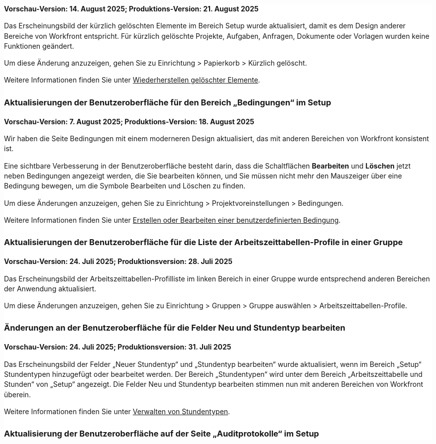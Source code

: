 **Vorschau-Version: 14. August 2025; Produktions-Version: 21. August 2025**

Das Erscheinungsbild der kürzlich gelöschten Elemente im Bereich Setup wurde aktualisiert, damit es dem Design anderer Bereiche von Workfront entspricht. Für kürzlich gelöschte Projekte, Aufgaben, Anfragen, Dokumente oder Vorlagen wurden keine Funktionen geändert.

Um diese Änderung anzuzeigen, gehen Sie zu Einrichtung > Papierkorb > Kürzlich gelöscht.

Weitere Informationen finden Sie unter [Wiederherstellen gelöschter Elemente](/help/quicksilver/administration-and-setup/manage-workfront/manage-deleted-items/restore-deleted-items.md).


### Aktualisierungen der Benutzeroberfläche für den Bereich „Bedingungen“ im Setup

**Vorschau-Version: 7. August 2025; Produktions-Version: 18. August 2025**

Wir haben die Seite Bedingungen mit einem moderneren Design aktualisiert, das mit anderen Bereichen von Workfront konsistent ist.

Eine sichtbare Verbesserung in der Benutzeroberfläche besteht darin, dass die Schaltflächen **Bearbeiten** und **Löschen** jetzt neben Bedingungen angezeigt werden, die Sie bearbeiten können, und Sie müssen nicht mehr den Mauszeiger über eine Bedingung bewegen, um die Symbole Bearbeiten und Löschen zu finden.

Um diese Änderungen anzuzeigen, gehen Sie zu Einrichtung > Projektvoreinstellungen > Bedingungen.

Weitere Informationen finden Sie unter [Erstellen oder Bearbeiten einer benutzerdefinierten Bedingung](/help/quicksilver/administration-and-setup/customize-workfront/create-manage-custom-conditions/create-edit-custom-conditions.md).

### Aktualisierungen der Benutzeroberfläche für die Liste der Arbeitszeittabellen-Profile in einer Gruppe

**Vorschau-Version: 24. Juli 2025; Produktionsversion: 28. Juli 2025**

Das Erscheinungsbild der Arbeitszeittabellen-Profilliste im linken Bereich in einer Gruppe wurde entsprechend anderen Bereichen der Anwendung aktualisiert.

Um diese Änderungen anzuzeigen, gehen Sie zu Einrichtung > Gruppen > Gruppe auswählen > Arbeitszeittabellen-Profile.

### Änderungen an der Benutzeroberfläche für die Felder Neu und Stundentyp bearbeiten

**Vorschau-Version: 24. Juli 2025; Produktionsversion: 31. Juli 2025**

Das Erscheinungsbild der Felder „Neuer Stundentyp“ und „Stundentyp bearbeiten“ wurde aktualisiert, wenn im Bereich „Setup“ Stundentypen hinzugefügt oder bearbeitet werden. Der Bereich „Stundentypen“ wird unter dem Bereich „Arbeitszeittabelle und Stunden“ von „Setup“ angezeigt. Die Felder Neu und Stundentyp bearbeiten stimmen nun mit anderen Bereichen von Workfront überein.

Weitere Informationen finden Sie unter [Verwalten von Stundentypen](/help/quicksilver/administration-and-setup/set-up-workfront/configure-timesheets-schedules/hour-types.md).

### Aktualisierung der Benutzeroberfläche auf der Seite „Auditprotokolle“ im Setup
